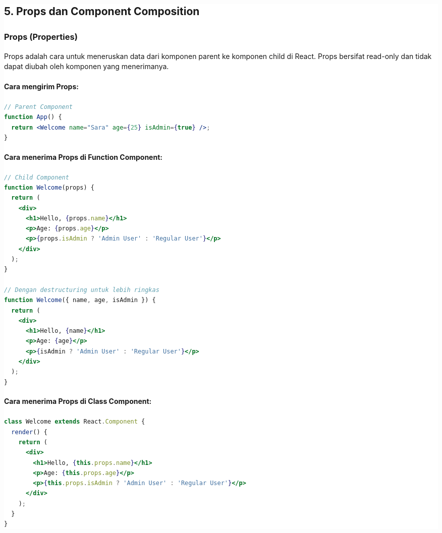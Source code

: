 ## 5. Props dan Component Composition

### Props (Properties)

Props adalah cara untuk meneruskan data dari komponen parent ke komponen child di React. Props bersifat read-only dan tidak dapat diubah oleh komponen yang menerimanya.

#### Cara mengirim Props:

```jsx
// Parent Component
function App() {
  return <Welcome name="Sara" age={25} isAdmin={true} />;
}
```

#### Cara menerima Props di Function Component:

```jsx
// Child Component
function Welcome(props) {
  return (
    <div>
      <h1>Hello, {props.name}</h1>
      <p>Age: {props.age}</p>
      <p>{props.isAdmin ? 'Admin User' : 'Regular User'}</p>
    </div>
  );
}

// Dengan destructuring untuk lebih ringkas
function Welcome({ name, age, isAdmin }) {
  return (
    <div>
      <h1>Hello, {name}</h1>
      <p>Age: {age}</p>
      <p>{isAdmin ? 'Admin User' : 'Regular User'}</p>
    </div>
  );
}
```

#### Cara menerima Props di Class Component:

```jsx
class Welcome extends React.Component {
  render() {
    return (
      <div>
        <h1>Hello, {this.props.name}</h1>
        <p>Age: {this.props.age}</p>
        <p>{this.props.isAdmin ? 'Admin User' : 'Regular User'}</p>
      </div>
    );
  }
}
```
